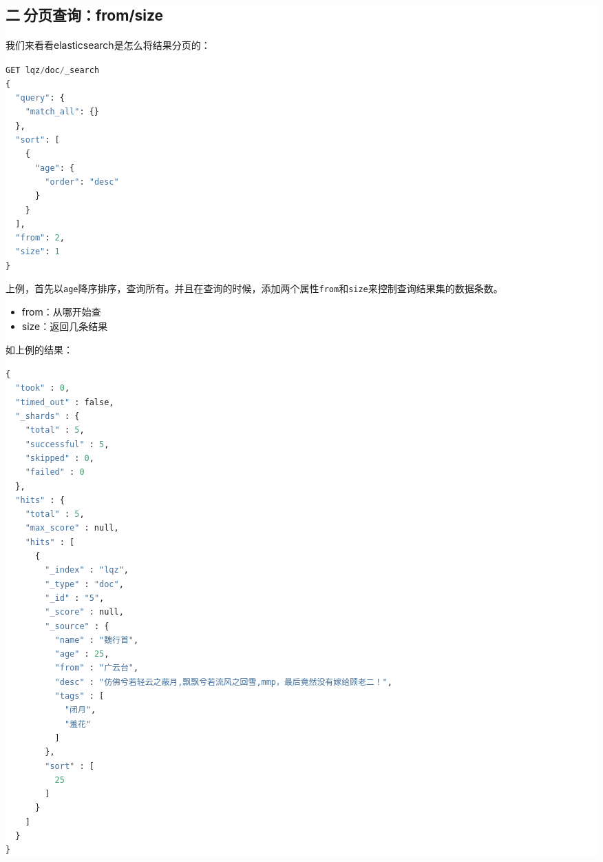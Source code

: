 ## 二 分页查询：from/size

我们来看看elasticsearch是怎么将结果分页的：

```python
GET lqz/doc/_search
{
  "query": {
    "match_all": {}
  },
  "sort": [
    {
      "age": {
        "order": "desc"
      }
    }
  ], 
  "from": 2,
  "size": 1
}
```

上例，首先以`age`降序排序，查询所有。并且在查询的时候，添加两个属性`from`和`size`来控制查询结果集的数据条数。

- from：从哪开始查
- size：返回几条结果

如上例的结果：

```python
{
  "took" : 0,
  "timed_out" : false,
  "_shards" : {
    "total" : 5,
    "successful" : 5,
    "skipped" : 0,
    "failed" : 0
  },
  "hits" : {
    "total" : 5,
    "max_score" : null,
    "hits" : [
      {
        "_index" : "lqz",
        "_type" : "doc",
        "_id" : "5",
        "_score" : null,
        "_source" : {
          "name" : "魏行首",
          "age" : 25,
          "from" : "广云台",
          "desc" : "仿佛兮若轻云之蔽月,飘飘兮若流风之回雪,mmp，最后竟然没有嫁给顾老二！",
          "tags" : [
            "闭月",
            "羞花"
          ]
        },
        "sort" : [
          25
        ]
      }
    ]
  }
}
```